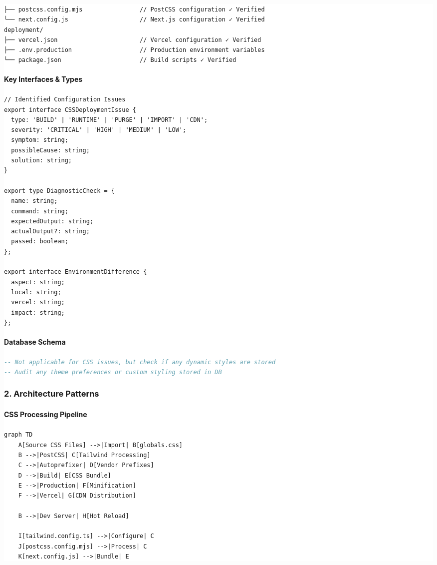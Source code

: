 ```tsx
├── postcss.config.mjs                // PostCSS configuration ✓ Verified
└── next.config.js                    // Next.js configuration ✓ Verified
deployment/
├── vercel.json                       // Vercel configuration ✓ Verified
├── .env.production                   // Production environment variables
└── package.json                      // Build scripts ✓ Verified
```

#### Key Interfaces & Types
```tsx
// Identified Configuration Issues
export interface CSSDeploymentIssue {
  type: 'BUILD' | 'RUNTIME' | 'PURGE' | 'IMPORT' | 'CDN';
  severity: 'CRITICAL' | 'HIGH' | 'MEDIUM' | 'LOW';
  symptom: string;
  possibleCause: string;
  solution: string;
}

export type DiagnosticCheck = {
  name: string;
  command: string;
  expectedOutput: string;
  actualOutput?: string;
  passed: boolean;
};

export interface EnvironmentDifference {
  aspect: string;
  local: string;
  vercel: string;
  impact: string;
};
```

#### Database Schema
```sql
-- Not applicable for CSS issues, but check if any dynamic styles are stored
-- Audit any theme preferences or custom styling stored in DB
```

### 2. Architecture Patterns

#### CSS Processing Pipeline
```mermaid
graph TD
    A[Source CSS Files] -->|Import| B[globals.css]
    B -->|PostCSS| C[Tailwind Processing]
    C -->|Autoprefixer| D[Vendor Prefixes]
    D -->|Build| E[CSS Bundle]
    E -->|Production| F[Minification]
    F -->|Vercel| G[CDN Distribution]
    
    B -->|Dev Server| H[Hot Reload]
    
    I[tailwind.config.ts] -->|Configure| C
    J[postcss.config.mjs] -->|Process| C
    K[next.config.js] -->|Bundle| E
```
